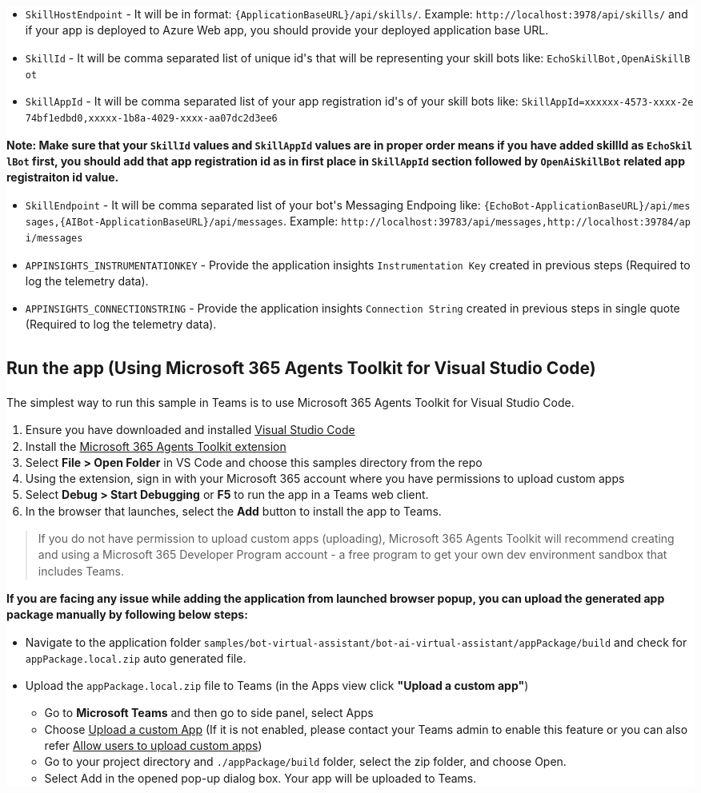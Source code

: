    - `SkillHostEndpoint` - It will be in format: `{ApplicationBaseURL}/api/skills/`. Example: `http://localhost:3978/api/skills/` and if your app is deployed to Azure Web app, you should provide your deployed application base URL.
   
   - `SkillId` - It will be comma separated list of unique id's that will be representing your skill bots like: `EchoSkillBot,OpenAiSkillBot`
   - `SkillAppId` - It will be comma separated list of your app registration id's of your skill bots like: `SkillAppId=xxxxxx-4573-xxxx-2e74bf1edbd0,xxxxx-1b8a-4029-xxxx-aa07dc2d3ee6`

   **Note: Make sure that your `SkillId` values and `SkillAppId` values are in proper order means if you have added skillId as `EchoSkillBot` first, you should add that app registration id as in first place in `SkillAppId` section followed by `OpenAiSkillBot` related app registraiton id value.**
   - `SkillEndpoint` - It will be comma separated list of your bot's Messaging Endpoing like: `{EchoBot-ApplicationBaseURL}/api/messages,{AIBot-ApplicationBaseURL}/api/messages`. Example: `http://localhost:39783/api/messages,http://localhost:39784/api/messages`

   - `APPINSIGHTS_INSTRUMENTATIONKEY` - Provide the application insights `Instrumentation Key` created in previous steps (Required to log the telemetry data).
   - `APPINSIGHTS_CONNECTIONSTRING` - Provide the application insights `Connection String` created in previous steps in single quote (Required to log the telemetry data).

## Run the app (Using Microsoft 365 Agents Toolkit for Visual Studio Code)

The simplest way to run this sample in Teams is to use Microsoft 365 Agents Toolkit for Visual Studio Code.

1. Ensure you have downloaded and installed [Visual Studio Code](https://code.visualstudio.com/docs/setup/setup-overview)
1. Install the [Microsoft 365 Agents Toolkit extension](https://marketplace.visualstudio.com/items?itemName=TeamsDevApp.ms-teams-vscode-extension)
1. Select **File > Open Folder** in VS Code and choose this samples directory from the repo
1. Using the extension, sign in with your Microsoft 365 account where you have permissions to upload custom apps
1. Select **Debug > Start Debugging** or **F5** to run the app in a Teams web client.
1. In the browser that launches, select the **Add** button to install the app to Teams.

> If you do not have permission to upload custom apps (uploading), Microsoft 365 Agents Toolkit will recommend creating and using a Microsoft 365 Developer Program account - a free program to get your own dev environment sandbox that includes Teams.

**If you are facing any issue while adding the application from launched browser popup, you can upload the generated app package manually by following below steps:**

- Navigate to the application folder `samples/bot-virtual-assistant/bot-ai-virtual-assistant/appPackage/build` and check for `appPackage.local.zip` auto generated file.

- Upload the `appPackage.local.zip` file to Teams (in the Apps view click **"Upload a custom app"**)
   - Go to **Microsoft Teams** and then go to side panel, select Apps
   - Choose [Upload a custom App](https://learn.microsoft.com/en-us/microsoftteams/platform/concepts/deploy-and-publish/apps-upload#upload-your-app) (If it is not enabled, please contact your Teams admin to enable this feature or you can also refer [Allow users to upload custom apps](https://learn.microsoft.com/en-us/microsoftteams/teams-custom-app-policies-and-settings#allow-users-to-upload-custom-apps))
   - Go to your project directory and `./appPackage/build` folder, select the zip folder, and choose Open.
   - Select Add in the opened pop-up dialog box. Your app will be uploaded to Teams.
